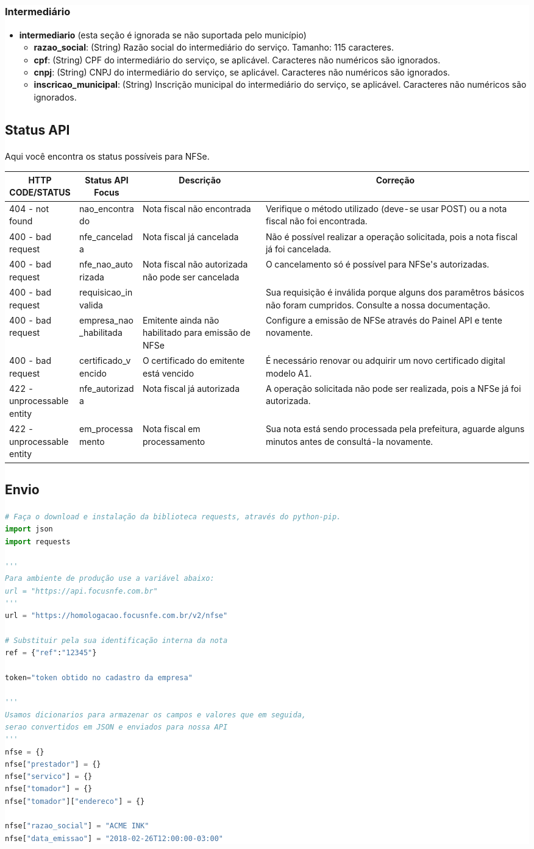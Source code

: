 ### Intermediário
- **intermediario** (esta seção é ignorada se não suportada pelo município)
  - **razao_social**: (String) Razão social do intermediário do serviço. Tamanho: 115 caracteres.
  - **cpf**: (String) CPF do intermediário do serviço, se aplicável. Caracteres não numéricos são ignorados.
  - **cnpj**: (String) CNPJ do intermediário do serviço, se aplicável. Caracteres não numéricos são ignorados.
  - **inscricao_municipal**: (String) Inscrição municipal do intermediário do serviço, se aplicável. Caracteres não numéricos são ignorados.


## Status API

Aqui você encontra os status possíveis para NFSe.

HTTP CODE/STATUS | Status API Focus | Descrição | Correção
---|---|---|---|
404 - not found | nao_encontrado | Nota fiscal não encontrada | Verifique o método utilizado (deve-se usar POST) ou a nota fiscal não foi encontrada.
400 - bad request | nfe_cancelada| Nota fiscal já cancelada| Não é possível realizar a operação solicitada, pois a nota fiscal já foi cancelada.
400 - bad request | nfe_nao_autorizada | Nota fiscal não autorizada não pode ser cancelada | O cancelamento só é possível para NFSe's autorizadas.
400 - bad request | requisicao_invalida | | Sua requisição é inválida porque alguns dos paramêtros básicos não foram cumpridos. Consulte a nossa documentação.
400 - bad request | empresa_nao_habilitada | Emitente ainda não habilitado para emissão de NFSe | Configure a emissão de NFSe através do Painel API e tente novamente.
400 - bad request | certificado_vencido | O certificado do emitente está vencido | É necessário renovar ou adquirir um novo certificado digital modelo A1.
422 - unprocessable entity | nfe_autorizada | Nota fiscal já autorizada | A operação solicitada não pode ser realizada, pois a NFSe já foi autorizada.
422 - unprocessable entity | em_processamento | Nota fiscal em processamento | Sua nota está sendo processada pela prefeitura, aguarde alguns minutos antes de consultá-la novamente.

## Envio
```python
# Faça o download e instalação da biblioteca requests, através do python-pip.
import json
import requests

'''
Para ambiente de produção use a variável abaixo:
url = "https://api.focusnfe.com.br"
'''
url = "https://homologacao.focusnfe.com.br/v2/nfse"

# Substituir pela sua identificação interna da nota
ref = {"ref":"12345"}

token="token obtido no cadastro da empresa"

'''
Usamos dicionarios para armazenar os campos e valores que em seguida,
serao convertidos em JSON e enviados para nossa API
'''
nfse = {}
nfse["prestador"] = {}
nfse["servico"] = {}
nfse["tomador"] = {}
nfse["tomador"]["endereco"] = {}

nfse["razao_social"] = "ACME INK"
nfse["data_emissao"] = "2018-02-26T12:00:00-03:00"
```
